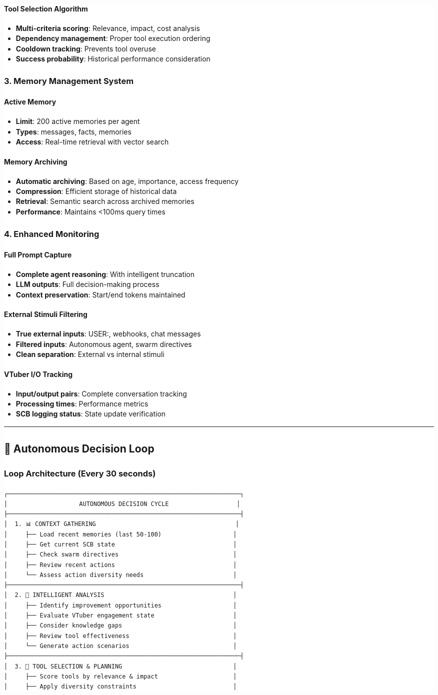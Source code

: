 #### Tool Selection Algorithm
- **Multi-criteria scoring**: Relevance, impact, cost analysis
- **Dependency management**: Proper tool execution ordering
- **Cooldown tracking**: Prevents tool overuse
- **Success probability**: Historical performance consideration

### 3. **Memory Management System**

#### Active Memory
- **Limit**: 200 active memories per agent
- **Types**: messages, facts, memories
- **Access**: Real-time retrieval with vector search

#### Memory Archiving
- **Automatic archiving**: Based on age, importance, access frequency
- **Compression**: Efficient storage of historical data
- **Retrieval**: Semantic search across archived memories
- **Performance**: Maintains <100ms query times

### 4. **Enhanced Monitoring**

#### Full Prompt Capture
- **Complete agent reasoning**: With intelligent truncation
- **LLM outputs**: Full decision-making process
- **Context preservation**: Start/end tokens maintained

#### External Stimuli Filtering
- **True external inputs**: USER:, webhooks, chat messages
- **Filtered inputs**: Autonomous agent, swarm directives
- **Clean separation**: External vs internal stimuli

#### VTuber I/O Tracking
- **Input/output pairs**: Complete conversation tracking
- **Processing times**: Performance metrics
- **SCB logging status**: State update verification

---

## 🔄 Autonomous Decision Loop

### Loop Architecture (Every 30 seconds)

```
┌─────────────────────────────────────────────────────────────────┐
│                    AUTONOMOUS DECISION CYCLE                   │
├─────────────────────────────────────────────────────────────────┤
│  1. 📊 CONTEXT GATHERING                                       │
│     ├── Load recent memories (last 50-100)                    │
│     ├── Get current SCB state                                 │
│     ├── Check swarm directives                                │
│     ├── Review recent actions                                 │
│     └── Assess action diversity needs                         │
├─────────────────────────────────────────────────────────────────┤
│  2. 🧠 INTELLIGENT ANALYSIS                                    │
│     ├── Identify improvement opportunities                    │
│     ├── Evaluate VTuber engagement state                      │
│     ├── Consider knowledge gaps                               │
│     ├── Review tool effectiveness                             │
│     └── Generate action scenarios                             │
├─────────────────────────────────────────────────────────────────┤
│  3. 🎯 TOOL SELECTION & PLANNING                               │
│     ├── Score tools by relevance & impact                     │
│     ├── Apply diversity constraints                           │
```
